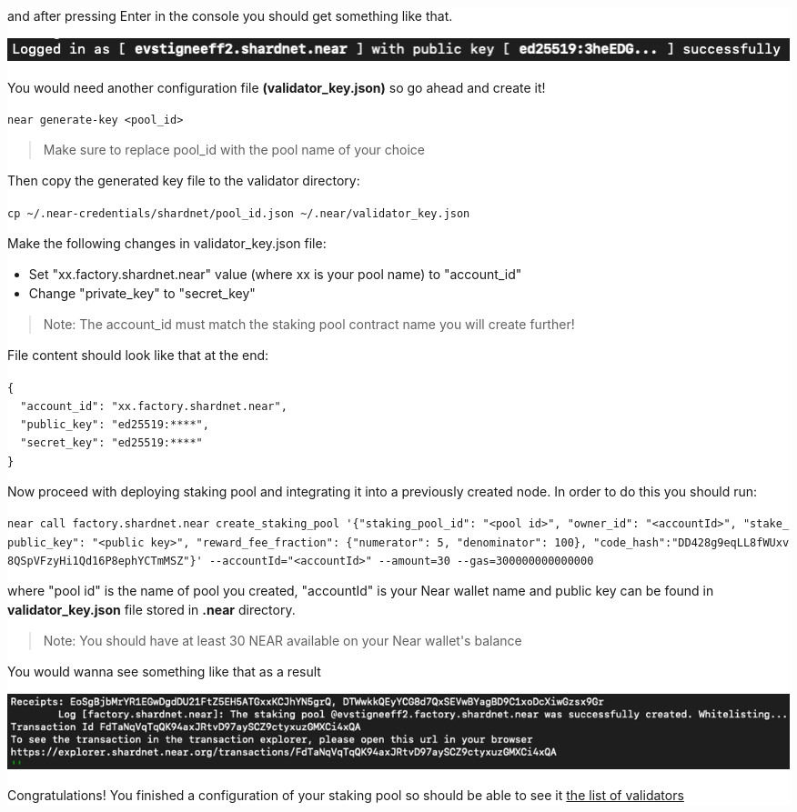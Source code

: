 
and after pressing Enter in the console you should get something like that.

![img](./images/near_login_2.png)

You would need another configuration file **(validator_key.json)** so go ahead and create it!

```
near generate-key <pool_id>
```
> Make sure to replace pool_id with the pool name of your choice

Then copy the generated key file to the validator directory:

```
cp ~/.near-credentials/shardnet/pool_id.json ~/.near/validator_key.json
```

Make the following changes in validator_key.json file:
* Set "xx.factory.shardnet.near" value (where xx is your pool name) to "account_id"
* Change "private_key" to "secret_key"

> Note: The account_id must match the staking pool contract name you will create further!

File content should look like that at the end:
```
{
  "account_id": "xx.factory.shardnet.near",
  "public_key": "ed25519:****",
  "secret_key": "ed25519:****"
}
```

Now proceed with deploying staking pool and integrating it into a previously created node. In order to do this you should run:

```
near call factory.shardnet.near create_staking_pool '{"staking_pool_id": "<pool id>", "owner_id": "<accountId>", "stake_public_key": "<public key>", "reward_fee_fraction": {"numerator": 5, "denominator": 100}, "code_hash":"DD428g9eqLL8fWUxv8QSpVFzyHi1Qd16P8ephYCTmMSZ"}' --accountId="<accountId>" --amount=30 --gas=300000000000000
```

where "pool id" is the name of pool you created, "accountId" is your Near wallet name and public key can be found in **validator_key.json** file stored in **.near** directory.

> Note: You should have at least 30 NEAR available on your Near wallet's balance

You would wanna see something like that as a result

![img](./images/pool_create_1.png)

Congratulations! You finished a configuration of your staking pool so should be able to see it [the list of validators](https://explorer.shardnet.near.org/nodes/validators)
